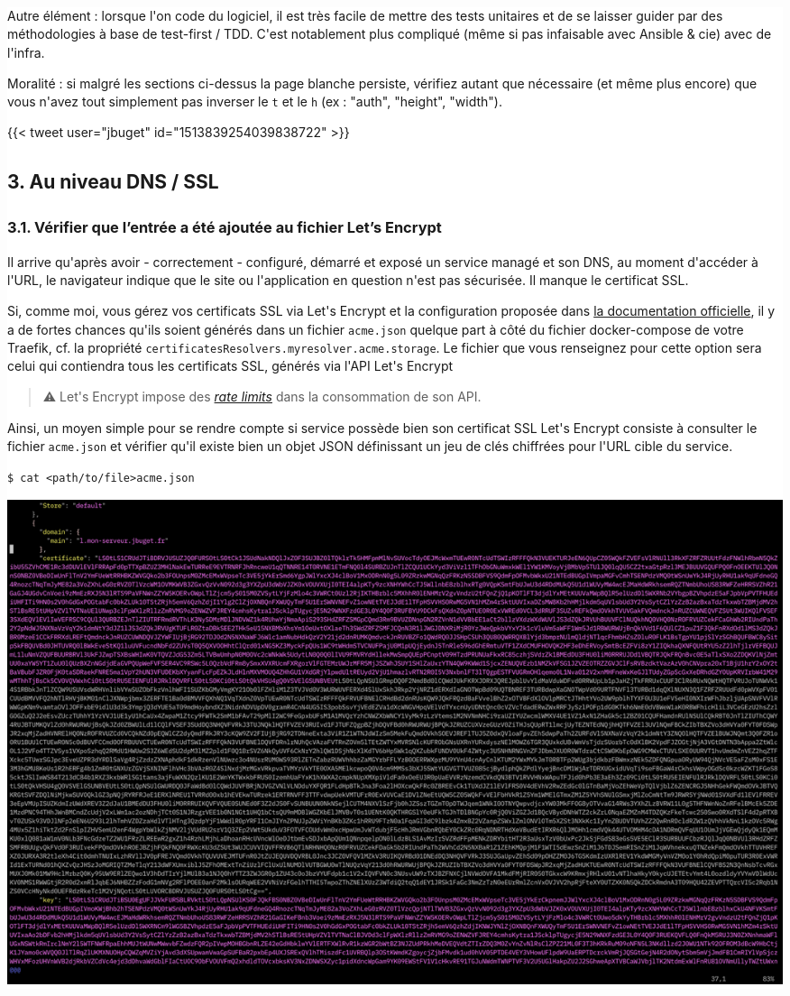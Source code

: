 Autre élément : lorsque l'on code du logiciel, il est très facile de mettre des tests unitaires et de se laisser guider par des méthodologies à base de test-first / TDD.
C'est notablement plus compliqué (même si pas infaisable avec Ansible & cie) avec de l'infra.

Moralité : si malgré les sections ci-dessus la page blanche persiste, vérifiez autant que nécessaire (et même plus encore) que vous n'avez tout simplement pas inverser le `t` et le `h` (ex : "auth", "height", "width").

{{< tweet user="jbuget" id="1513839254039838722" >}}

## 3. Au niveau DNS / SSL

### 3.1. Vérifier que l’entrée a été ajoutée au fichier Let’s Encrypt

Il arrive qu'après avoir - correctement - configuré, démarré et exposé un service managé et son DNS, au moment d'accéder à l'URL, le navigateur indique que le site ou l'application en question n'est pas sécurisée.
Il manque le certificat SSL.

Si, comme moi, vous gérez vos certificats SSL via Let's Encrypt et la configuration proposée dans [la documentation officielle](https://doc.traefik.io/traefik/https/acme/), il y a de fortes chances qu'ils soient générés dans un fichier `acme.json` quelque part à côté du fichier docker-compose de votre Traefik, cf. la propriété `certificatesResolvers.myresolver.acme.storage`.
Le fichier que vous renseignez pour cette option sera celui qui contiendra tous les certificats SSL, générés via l'API Let's Encrypt 

> ⚠️ Let's Encrypt impose des [_rate limits_](https://letsencrypt.org/docs/staging-environment/#rate-limits) dans la consommation de son API.

Ainsi, un moyen simple pour se rendre compte si service possède bien son certificat SSL Let's Encrypt consiste à consulter le fichier `acme.json` et vérifier qu'il existe bien un objet JSON définissant un jeu de clés chiffrées pour l'URL cible du service.

```shell
$ cat <path/to/file>acme.json
```

![img_6.png](img_6.png)
